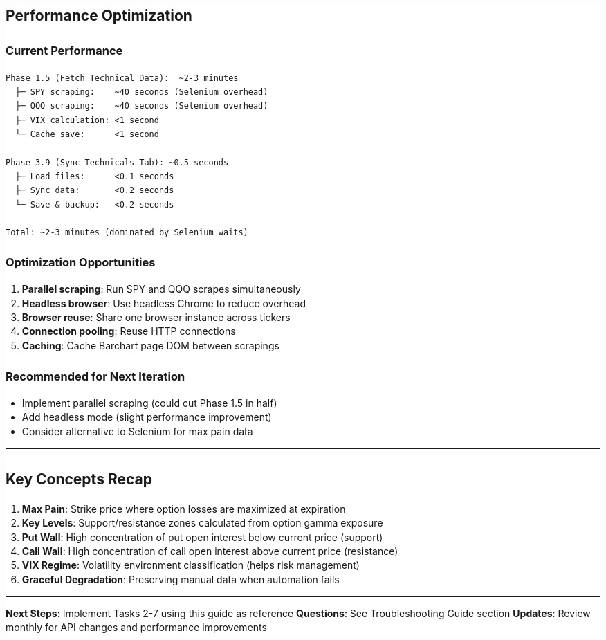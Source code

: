 
## Performance Optimization

### Current Performance

```
Phase 1.5 (Fetch Technical Data):  ~2-3 minutes
  ├─ SPY scraping:    ~40 seconds (Selenium overhead)
  ├─ QQQ scraping:    ~40 seconds (Selenium overhead)
  ├─ VIX calculation: <1 second
  └─ Cache save:      <1 second

Phase 3.9 (Sync Technicals Tab): ~0.5 seconds
  ├─ Load files:      <0.1 seconds
  ├─ Sync data:       <0.2 seconds
  └─ Save & backup:   <0.2 seconds

Total: ~2-3 minutes (dominated by Selenium waits)
```

### Optimization Opportunities

1. **Parallel scraping**: Run SPY and QQQ scrapes simultaneously
2. **Headless browser**: Use headless Chrome to reduce overhead
3. **Browser reuse**: Share one browser instance across tickers
4. **Connection pooling**: Reuse HTTP connections
5. **Caching**: Cache Barchart page DOM between scrapings

### Recommended for Next Iteration

- Implement parallel scraping (could cut Phase 1.5 in half)
- Add headless mode (slight performance improvement)
- Consider alternative to Selenium for max pain data

---

## Key Concepts Recap

1. **Max Pain**: Strike price where option losses are maximized at expiration
2. **Key Levels**: Support/resistance zones calculated from option gamma exposure
3. **Put Wall**: High concentration of put open interest below current price (support)
4. **Call Wall**: High concentration of call open interest above current price (resistance)
5. **VIX Regime**: Volatility environment classification (helps risk management)
6. **Graceful Degradation**: Preserving manual data when automation fails

---

**Next Steps**: Implement Tasks 2-7 using this guide as reference
**Questions**: See Troubleshooting Guide section
**Updates**: Review monthly for API changes and performance improvements
